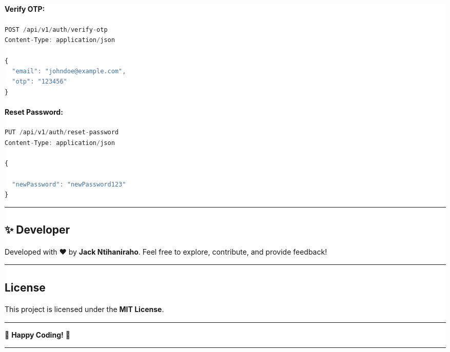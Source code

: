 #### Verify OTP:
```js
POST /api/v1/auth/verify-otp
Content-Type: application/json

{
  "email": "johndoe@example.com",
  "otp": "123456"
}
```

#### Reset Password:
```js
PUT /api/v1/auth/reset-password
Content-Type: application/json

{
  
  "newPassword": "newPassword123"
}
```

---

## ✨ Developer

Developed with ❤️ by **Jack Ntihaniraho**. Feel free to explore, contribute, and provide feedback!

---

## License

This project is licensed under the **MIT License**.

---

🌟 **Happy Coding!** 🌟

---
